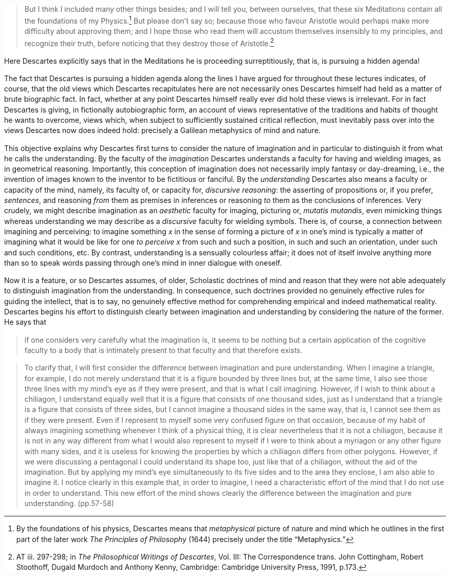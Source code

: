 >But I think I included many other things besides; and I will tell you, between ourselves, that these six Meditations contain all the foundations of my Physics.[^4] But please don’t say so; because those who favour Aristotle would perhaps make more difficulty about approving them; and I hope those who read them will accustom themselves insensibly to my principles, and recognize their truth, before noticing that they destroy those of Aristotle.[^5]

Here Descartes explicitly says that in the Meditations he is proceeding surreptitiously, that is, is pursuing a hidden agenda!

The fact that Descartes is pursuing a hidden agenda along the lines I have argued for throughout these lectures indicates, of course, that the old views which Descartes recapitulates here are not necessarily ones Descartes himself had held as a matter of brute biographic fact. In fact, whether at any point Descartes himself really ever did hold these views is irrelevant. For in fact Descartes is giving, in fictionally autobiographic form, an account of views representative of the traditions and habits of thought he wants to overcome, views which, when subject to sufficiently sustained critical reflection, must inevitably pass over into the views Descartes now does indeed hold: precisely a Galilean metaphysics of mind and nature.

This objective explains why Descartes first turns to consider the nature of imagination and in particular to distinguish it from what he calls the understanding. By the faculty of the *imagination* Descartes understands a faculty for having and wielding images, as in geometrical reasoning. Importantly, this conception of imagination does not necessarily imply fantasy or day-dreaming, i.e., the invention of images known to the inventor to be fictitious or fanciful. By the *understanding* Descartes also means a faculty or capacity of the mind, namely, its faculty of, or capacity for, *discursive reasoning*: the asserting of propositions or, if you prefer, *sentences*, and reasoning *from* them as premises in inferences or reasoning *to* them as the conclusions of inferences. Very crudely, we might describe imagination as an *aesthetic* faculty for imaging, picturing or, *mutatis mutandis*, even mimicking things whereas understanding we may describe as a *discursive* faculty for wielding symbols. There is, of course, a connection between imagining and perceiving: to imagine something *x* in the sense of forming a picture of *x* in one’s mind is typically a matter of imagining what it would be like for one *to perceive* *x* from such and such a position, in such and such an orientation, under such and such conditions, etc. By contrast, understanding is a sensually colourless affair; it does not of itself involve anything more than so to speak words passing through one’s mind in inner dialogue with oneself.

Now it is a feature, or so Descartes assumes, of older, Scholastic doctrines of mind and reason that they were not able adequately to distinguish imagination from the understanding. In consequence, such doctrines provided no genuinely effective rules for guiding the intellect, that is to say, no genuinely effective method for comprehending empirical and indeed mathematical reality. Descartes begins his effort to distinguish clearly between imagination and understanding by considering the nature of the former. He says that

>if one considers very carefully what the imagination is, it seems to be nothing but a certain application of the cognitive faculty to a body that is intimately present to that faculty and that therefore exists.

>To clarify that, I will first consider the difference between imagination and pure understanding. When I imagine a triangle, for example, I do not merely understand that it is a figure bounded by three lines but, at the same time, I also see those three lines with my mind’s eye as if they were present, and that is what I call imagining. However, if I wish to think about a chiliagon, I understand equally well that it is a figure that consists of one thousand sides, just as I understand that a triangle is a figure that consists of three sides, but I cannot imagine a thousand sides in the same way, that is, I cannot see them as if they were present. Even if I represent to myself some very confused figure on that occasion, because of my habit of always imagining something whenever I think of a physical thing, it is clear nevertheless that it is not a chiliagon, because it is not in any way different from what I would also represent to myself if I were to think about a myriagon or any other figure with many sides, and it is useless for knowing the properties by which a chiliagon differs from other polygons. However, if we were discussing a pentagonal I could understand its shape too, just like that of a chiliagon, without the aid of the imagination. But by applying my mind’s eye simultaneously to its five sides and to the area they enclose, I am also able to imagine it. I notice clearly in this example that, in order to imagine, I need a characteristic effort of the mind that I do not use in order to understand. This new effort of the mind shows clearly the difference between the imagination and pure understanding. (pp.57-58)


[^1]: Clarke translates the next sentence as follows: “For there is no doubt that God is capable of producing everything that I am capable of perceiving in this way, and I never thought that there was anything he was incapable of producing unless it was incapable of being perceived distinctly by me.” (p.57) I find this translation very difficult to understand. A more literal and intelligible translation would be: “And I have [ever] held that nothing cannot be made by Him, except on account of this, that it would be incompatible with being distinctly perceived by me.” In other words, Descartes has always held that God could in principle make anything, the only thing holding Him back from so doing being its incapacity to be distinctly perceived by Descartes.
[^2]: What, in a Heideggerian spirit, one might call different, competing ontologies of the world. Heidegger discusses what he aptly calls Descartes’ ontology of the world in §§ 19-21 of *Being and Time*.
[^3]: The distinction between *epistemology*, *ontology* and *metaphysics* is a crucial one. Epistemology is the philosophical explication of the *epistemic* notions of knowledge and justification; it asks such questions as what knowledge is, when we have adequate justification for certain kinds of knowledge-claim, how perceptual experience functions to yield knowledge, etc. *Ontology* is traditionally defined by appeal to Aristotle, who, although he himself never used the word ‘ontology’, spoke of philosophy as having to provide what he called an account of beings in their capacity as beings, i.e., as satisfying certain very basic concepts and categories, e.g., cause-and-effect, place in space and time, bearing properties and standing in relation to other things, whole-and-part, etc. (The word ‘ontology’, or rather *ontologia*, was actually only first coined in the 17^th^ century.) *Metaphysics* is the philosophical identification of the causally most fundamental kinds of reality, that in terms of which all else might be accounted for. The idea of *metaphysics* goes back to another way in which Aristotle (although he also did not use the word ‘metaphysics’) characterised philosophy, namely, as the study of the first principles and causes of all things. Metaphysics thus tries so show what reality *truly* (in the causally most fundamental fashion) is.
[^4]: By the foundations of his physics, Descartes means that *metaphysical* picture of nature and mind which he outlines in the first part of the later work *The Principles of Philosophy* (1644) precisely under the title “Metaphysics.”
[^5]: AT iii. 297-298; in *The Philosophical Writings of Descartes*, Vol. III: The Correspondence trans. John Cottingham, Robert Stoothoff, Dugald Murdoch and Anthony Kenny, Cambridge: Cambridge University Press, 1991, p.173.
[^6]: One might, of course, argue against this claim as follows: surely discursive reasoning can always in principle be conducted explicitly, in a kind of dialogue of the reasoning mind with itself, as when one ‘hears’ the words with which one reasons go through one’s head. But precisely this way of putting things – of ‘hearing’ the words go through one’s head – suggests that such inner dialogue with oneself is a matter of *imagining* oneself speaking (typically, of course, with *someone else*).
[^7]: I take it that here Descartes is referring to some external physical thing which he is perceiving and which he is comparing with an idea of (this kind of) external physical thing. The body towards which the mind turns when it is imagining rather than understanding is thus not necessarily the (human) body in which the mind occurs.
[^8]: To which purposive engagements and activities there of course belongs the activity of seeking to know the world in impartial, disinterested scientific fashion.
[^9]: In that corner or region of the world into which we have been contingently thrown by the fact of our birth to such and such parents, at such and such a time and place.
[^10]: Later in the Meditation, Descartes says this quite explicitly: “sensory perceptions, strictly speaking, [are] given by nature only to signify to the mind what is beneficial or harmful for the composite of which it is a part and, to that extent, they are sufficiently clear and distinct; but I use them as if they were guaranteed rules for the immediate discovery of the essence of external bodies, whereas they provide only very obscure and confused perceptions of them.” (pp.65-66)
[^11]: See the Preface to the Second Edition of Kant’s *Critique of Pure Reason*.
[^12]: This latter is known as *idealisation* and it is a crucial feature of distinctively modern science.
[^13]: I.e., *nihil in intellectū est quod non antea in sensū fuerit*. 